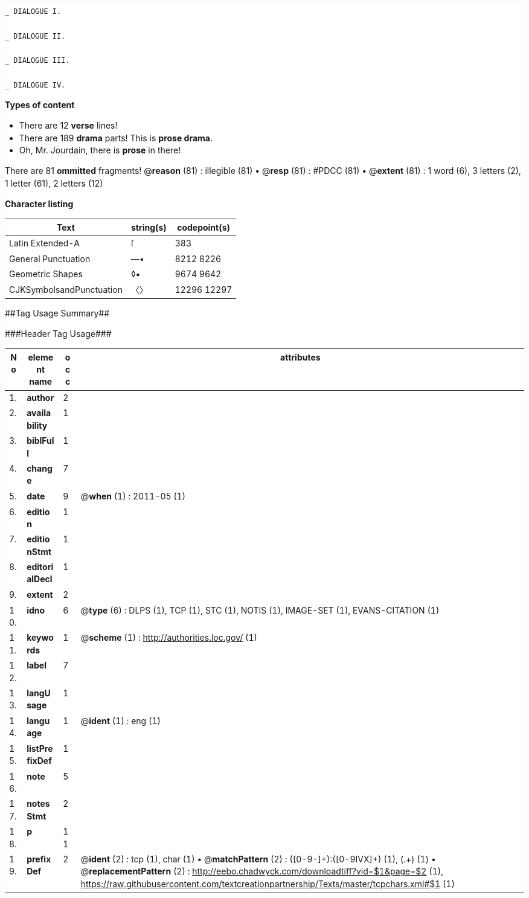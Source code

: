     _ DIALOGUE I.

    _ DIALOGUE II.

    _ DIALOGUE III.

    _ DIALOGUE IV.

**Types of content**

  * There are 12 **verse** lines!
  * There are 189 **drama** parts! This is **prose drama**.
  * Oh, Mr. Jourdain, there is **prose** in there!

There are 81 **ommitted** fragments! 
 @__reason__ (81) : illegible (81)  •  @__resp__ (81) : #PDCC (81)  •  @__extent__ (81) : 1 word (6), 3 letters (2), 1 letter (61), 2 letters (12)

**Character listing**


|Text|string(s)|codepoint(s)|
|---|---|---|
|Latin Extended-A|ſ|383|
|General Punctuation|—•|8212 8226|
|Geometric Shapes|◊▪|9674 9642|
|CJKSymbolsandPunctuation|〈〉|12296 12297|

##Tag Usage Summary##

###Header Tag Usage###

|No|element name|occ|attributes|
|---|---|---|---|
|1.|__author__|2||
|2.|__availability__|1||
|3.|__biblFull__|1||
|4.|__change__|7||
|5.|__date__|9| @__when__ (1) : 2011-05 (1)|
|6.|__edition__|1||
|7.|__editionStmt__|1||
|8.|__editorialDecl__|1||
|9.|__extent__|2||
|10.|__idno__|6| @__type__ (6) : DLPS (1), TCP (1), STC (1), NOTIS (1), IMAGE-SET (1), EVANS-CITATION (1)|
|11.|__keywords__|1| @__scheme__ (1) : http://authorities.loc.gov/ (1)|
|12.|__label__|7||
|13.|__langUsage__|1||
|14.|__language__|1| @__ident__ (1) : eng (1)|
|15.|__listPrefixDef__|1||
|16.|__note__|5||
|17.|__notesStmt__|2||
|18.|__p__|11||
|19.|__prefixDef__|2| @__ident__ (2) : tcp (1), char (1)  •  @__matchPattern__ (2) : ([0-9\-]+):([0-9IVX]+) (1), (.+) (1)  •  @__replacementPattern__ (2) : http://eebo.chadwyck.com/downloadtiff?vid=$1&page=$2 (1), https://raw.githubusercontent.com/textcreationpartnership/Texts/master/tcpchars.xml#$1 (1)|